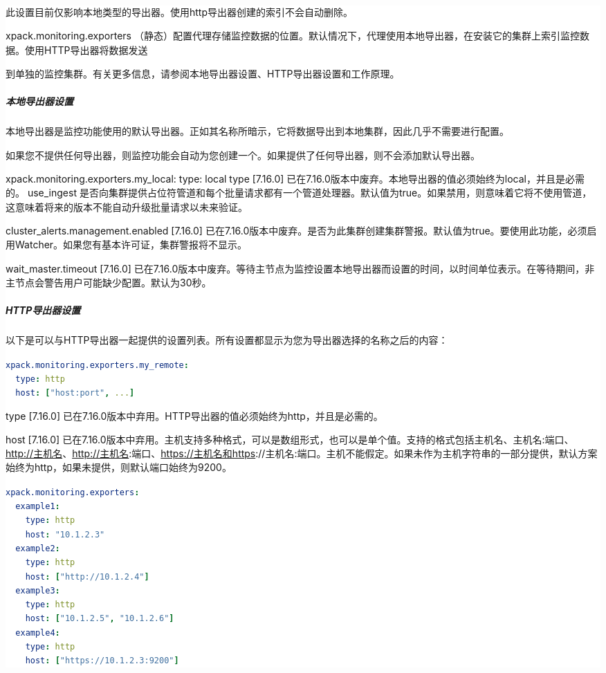 此设置目前仅影响本地类型的导出器。使用http导出器创建的索引不会自动删除。

xpack.monitoring.exporters
（静态）配置代理存储监控数据的位置。默认情况下，代理使用本地导出器，在安装它的集群上索引监控数据。使用HTTP导出器将数据发送

到单独的监控集群。有关更多信息，请参阅本地导出器设置、HTTP导出器设置和工作原理。

##### 本地导出器设置
本地导出器是监控功能使用的默认导出器。正如其名称所暗示，它将数据导出到本地集群，因此几乎不需要进行配置。

如果您不提供任何导出器，则监控功能会自动为您创建一个。如果提供了任何导出器，则不会添加默认导出器。

xpack.monitoring.exporters.my_local:
  type: local
type
[7.16.0] 已在7.16.0版本中废弃。本地导出器的值必须始终为local，并且是必需的。
use_ingest
是否向集群提供占位符管道和每个批量请求都有一个管道处理器。默认值为true。如果禁用，则意味着它将不使用管道，这意味着将来的版本不能自动升级批量请求以未来验证。

cluster_alerts.management.enabled
[7.16.0] 已在7.16.0版本中废弃。是否为此集群创建集群警报。默认值为true。要使用此功能，必须启用Watcher。如果您有基本许可证，集群警报将不显示。

wait_master.timeout
[7.16.0] 已在7.16.0版本中废弃。等待主节点为监控设置本地导出器而设置的时间，以时间单位表示。在等待期间，非主节点会警告用户可能缺少配置。默认为30秒。

##### HTTP导出器设置

以下是可以与HTTP导出器一起提供的设置列表。所有设置都显示为您为导出器选择的名称之后的内容：

```yaml
xpack.monitoring.exporters.my_remote:
  type: http
  host: ["host:port", ...]
```

type
[7.16.0] 已在7.16.0版本中弃用。HTTP导出器的值必须始终为http，并且是必需的。

host
[7.16.0] 已在7.16.0版本中弃用。主机支持多种格式，可以是数组形式，也可以是单个值。支持的格式包括主机名、主机名:端口、[http://主机名](http://xn--tiqt5l0ys)、[http://主机名](http://xn--tiqt5l0ys):端口、[https://主机名和https](https://xn--https-jq1hu16ab3av34j)://主机名:端口。主机不能假定。如果未作为主机字符串的一部分提供，默认方案始终为http，如果未提供，则默认端口始终为9200。

```yaml
xpack.monitoring.exporters:
  example1:
    type: http
    host: "10.1.2.3"
  example2:
    type: http
    host: ["http://10.1.2.4"]
  example3:
    type: http
    host: ["10.1.2.5", "10.1.2.6"]
  example4:
    type: http
    host: ["https://10.1.2.3:9200"]
```
